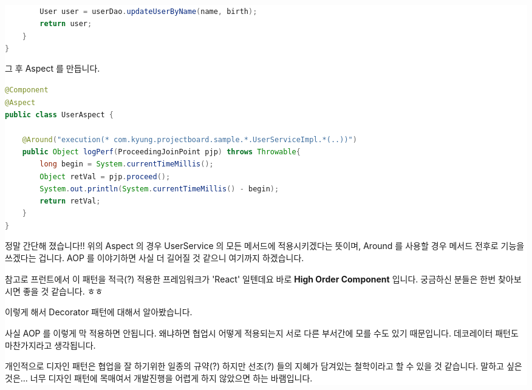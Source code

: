 ```java
        User user = userDao.updateUserByName(name, birth);
        return user;
    }
}
```

그 후 Aspect 를 만듭니다.

```java
@Component
@Aspect
public class UserAspect {

    @Around("execution(* com.kyung.projectboard.sample.*.UserServiceImpl.*(..))")
    public Object logPerf(ProceedingJoinPoint pjp) throws Throwable{
        long begin = System.currentTimeMillis();
        Object retVal = pjp.proceed();
        System.out.println(System.currentTimeMillis() - begin);
        return retVal;
    }
}
```

정말 간단해 졌습니다!! 위의 Aspect 의 경우 UserService 의 모든 메서드에 적용시키겠다는 뜻이며, Around 를 사용할 경우 메서드 전후로 기능을 쓰겠다는 겁니다. AOP 를 이야기하면 사실 더 길어질 것 같으니 여기까지 하겠습니다.

참고로 프런트에서 이 패턴을 적극(?) 적용한 프레임워크가 'React' 일텐데요 바로 __High Order Component__ 입니다. 궁금하신 분들은 한번 찾아보시면 좋을 것 같습니다. ㅎㅎ

이렇게 해서 Decorator 패턴에 대해서 알아봤습니다. 

사실 AOP 를 이렇게 막 적용하면 안됩니다. 왜냐하면 협업시 어떻게 적용되는지 서로 다른 부서간에 모를 수도 있기 때문입니다. 데코레이터 패턴도 마찬가지라고 생각됩니다. 

개인적으로 디자인 패턴은 협업을 잘 하기위한 일종의 규약(?) 하지만 선조(?) 들의 지혜가 담겨있는 철학이라고 할 수 있을 것 같습니다. 말하고 싶은 것은... 너무 디자인 패턴에 목매여서 개발진행을 어렵게 하지 않았으면 하는 바램입니다.
